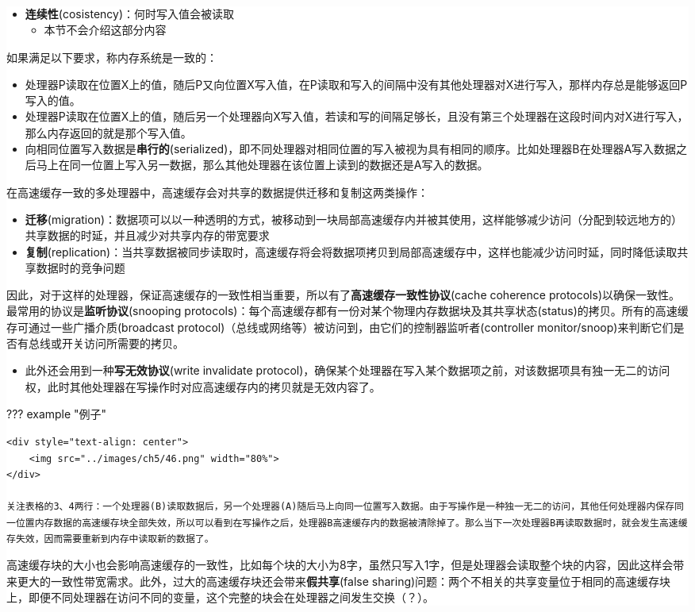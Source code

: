 - **连续性**(cosistency)：何时写入值会被读取
    - 本节不会介绍这部分内容

如果满足以下要求，称内存系统是一致的：

- 处理器P读取在位置X上的值，随后P又向位置X写入值，在P读取和写入的间隔中没有其他处理器对X进行写入，那样内存总是能够返回P写入的值。
- 处理器P读取在位置X上的值，随后另一个处理器向X写入值，若读和写的间隔足够长，且没有第三个处理器在这段时间内对X进行写入，那么内存返回的就是那个写入值。
- 向相同位置写入数据是**串行的**(serialized)，即不同处理器对相同位置的写入被视为具有相同的顺序。比如处理器B在处理器A写入数据之后马上在同一位置上写入另一数据，那么其他处理器在该位置上读到的数据还是A写入的数据。


在高速缓存一致的多处理器中，高速缓存会对共享的数据提供迁移和复制这两类操作：

- **迁移**(migration)：数据项可以以一种透明的方式，被移动到一块局部高速缓存内并被其使用，这样能够减少访问（分配到较远地方的）共享数据的时延，并且减少对共享内存的带宽要求
- **复制**(replication)：当共享数据被同步读取时，高速缓存将会将数据项拷贝到局部高速缓存中，这样也能减少访问时延，同时降低读取共享数据时的竞争问题

因此，对于这样的处理器，保证高速缓存的一致性相当重要，所以有了**高速缓存一致性协议**(cache coherence protocols)以确保一致性。最常用的协议是**监听协议**(snooping protocols)：每个高速缓存都有一份对某个物理内存数据块及其共享状态(status)的拷贝。所有的高速缓存可通过一些广播介质(broadcast protocol)（总线或网络等）被访问到，由它们的控制器监听者(controller monitor/snoop)来判断它们是否有总线或开关访问所需要的拷贝。

- 此外还会用到一种**写无效协议**(write invalidate protocol)，确保某个处理器在写入某个数据项之前，对该数据项具有独一无二的访问权，此时其他处理器在写操作时对应高速缓存内的拷贝就是无效内容了。

??? example "例子"

    <div style="text-align: center">
        <img src="../images/ch5/46.png" width="80%">
    </div>

    关注表格的3、4两行：一个处理器(B)读取数据后，另一个处理器(A)随后马上向同一位置写入数据。由于写操作是一种独一无二的访问，其他任何处理器内保存同一位置内存数据的高速缓存块全部失效，所以可以看到在写操作之后，处理器B高速缓存内的数据被清除掉了。那么当下一次处理器B再读取数据时，就会发生高速缓存失效，因而需要重新到内存中读取新的数据了。

高速缓存块的大小也会影响高速缓存的一致性，比如每个块的大小为8字，虽然只写入1字，但是处理器会读取整个块的内容，因此这样会带来更大的一致性带宽需求。此外，过大的高速缓存块还会带来**假共享**(false sharing)问题：两个不相关的共享变量位于相同的高速缓存块上，即便不同处理器在访问不同的变量，这个完整的块会在处理器之间发生交换（？）。

